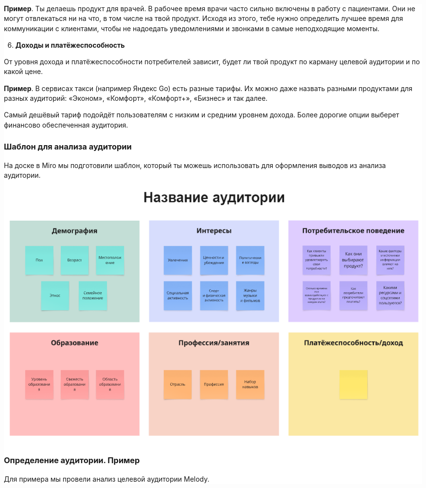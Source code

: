 **Пример**. Ты делаешь продукт для врачей. В рабочее время врачи часто сильно включены в работу с пациентами. Они не могут отвлекаться ни на что, в том числе на твой продукт. Исходя из этого, тебе нужно определить лучшее время для коммуникации с клиентами, чтобы не надоедать уведомлениями и звонками в самые неподходящие моменты.

6. **Доходы и платёжеспособность**

От уровня дохода и платёжеспособности потребителей зависит, будет ли твой продукт по карману целевой аудитории и по какой цене.

**Пример**. В сервисах такси (например Яндекс Go) есть разные тарифы. Их можно даже назвать разными продуктами для разных аудиторий: «Эконом», «Комфорт», «Комфорт+», «Бизнес» и так далее.

Самый дешёвый тариф подойдёт пользователям с низким и средним уровнем дохода. Более дорогие опции выберет финансово обеспеченная аудитория.

### Шаблон для анализа аудитории

На доске в Miro мы подготовили шаблон, который ты можешь использовать для оформления выводов из анализа аудитории. 

![рис_8 ](./img/8.png)

### Определение аудитории. Пример

Для примера мы провели анализ целевой аудитории Melody. 
